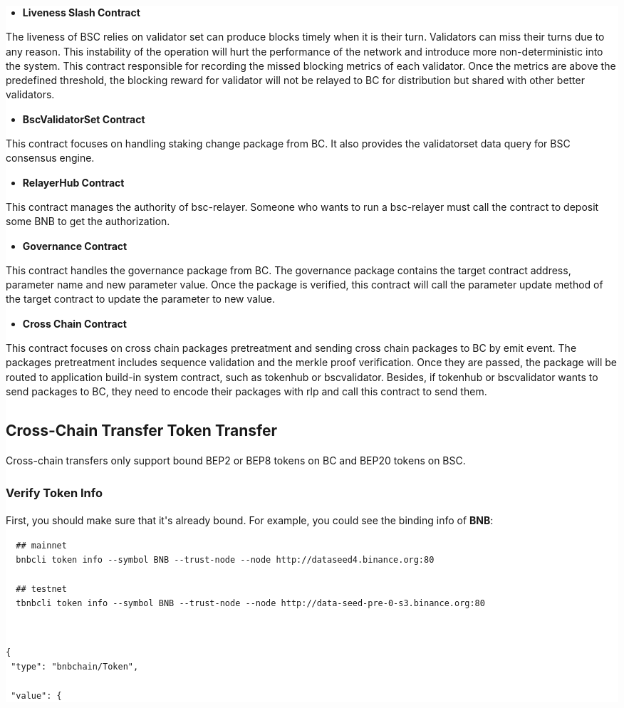 - **Liveness Slash Contract**

The liveness of BSC relies on validator set can produce blocks timely when it is their turn. Validators can miss their turns due to any reason. This instability of the operation will hurt the performance of the network and introduce more non-deterministic into the system. This contract responsible for recording the missed blocking metrics of each validator. Once the metrics are above the predefined threshold, the blocking reward for validator will not be relayed to BC for distribution but shared with other better validators.

- **BscValidatorSet Contract**

This contract focuses on handling staking change package from BC. It also provides the validatorset data query for BSC consensus engine.

- **RelayerHub Contract**

This contract manages the authority of bsc-relayer. Someone who wants to run a bsc-relayer must call the contract to deposit some BNB to get the authorization.

- **Governance Contract**

This contract handles the governance package from BC. The governance package contains the target contract address, parameter name and new parameter value. Once the package is verified, this contract will call the parameter update method of the target contract to update the parameter to new value.

- **Cross Chain Contract**

This contract focuses on cross chain packages pretreatment and sending cross chain packages to BC by emit event. The packages pretreatment includes sequence validation and the merkle proof verification. Once they are passed, the package will be routed to application build-in system contract, such as tokenhub or bscvalidator. Besides, if tokenhub or bscvalidator wants to send packages to BC, they need to encode their packages with rlp and call this contract to send them.


## Cross-Chain Transfer Token Transfer

Cross-chain transfers only support bound BEP2 or BEP8 tokens on BC and BEP20 tokens on BSC.

### **Verify Token Info​**
First, you should make sure that it's already bound. For example, you could see the binding info of **BNB**:

      ## mainnet
      bnbcli token info --symbol BNB --trust-node --node http://dataseed4.binance.org:80

      ## testnet
      tbnbcli token info --symbol BNB --trust-node --node http://data-seed-pre-0-s3.binance.org:80
 

  </br>
   
    {
     "type": "bnbchain/Token",
  
     "value": {
  